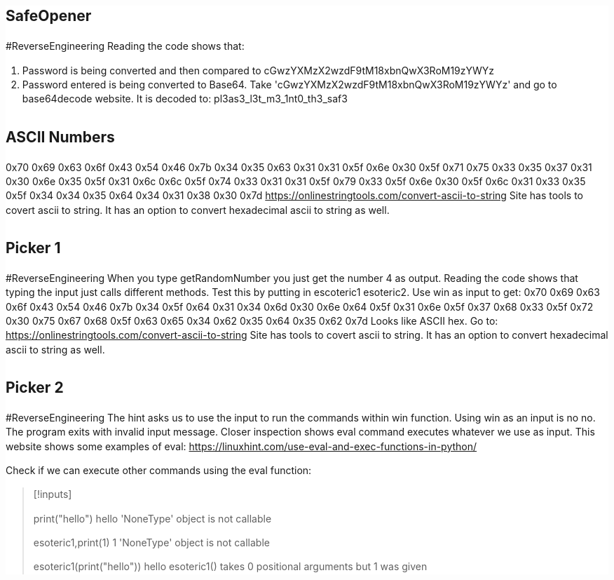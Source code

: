## SafeOpener
#ReverseEngineering 
Reading the code shows that:
1. Password is being converted and then compared to cGwzYXMzX2wzdF9tM18xbnQwX3RoM19zYWYz
2. Password entered is being converted to Base64.
Take 'cGwzYXMzX2wzdF9tM18xbnQwX3RoM19zYWYz' and go to base64decode website.
It is decoded to:
pl3as3_l3t_m3_1nt0_th3_saf3

## ASCII Numbers
0x70 0x69 0x63 0x6f 0x43 0x54 0x46 0x7b 0x34 0x35 0x63 0x31 0x31 0x5f 0x6e 0x30 0x5f 0x71 0x75 0x33 0x35 0x37 0x31 0x30 0x6e 0x35 0x5f 0x31 0x6c 0x6c 0x5f 0x74 0x33 0x31 0x31 0x5f 0x79 0x33 0x5f 0x6e 0x30 0x5f 0x6c 0x31 0x33 0x35 0x5f 0x34 0x34 0x35 0x64 0x34 0x31 0x38 0x30 0x7d
https://onlinestringtools.com/convert-ascii-to-string
Site has tools to covert ascii to string. It has an option to convert hexadecimal ascii to string as well. 

## Picker 1
#ReverseEngineering 
When you type getRandomNumber you just get the number 4 as output.
Reading the code shows that typing the input just calls different methods.
Test this by putting in escoteric1 esoteric2.
Use win as input to get:
0x70 0x69 0x63 0x6f 0x43 0x54 0x46 0x7b 0x34 0x5f 0x64 0x31 0x34 0x6d 0x30 0x6e 0x64 0x5f 0x31 0x6e 0x5f 0x37 0x68 0x33 0x5f 0x72 0x30 0x75 0x67 0x68 0x5f 0x63 0x65 0x34 0x62 0x35 0x64 0x35 0x62 0x7d
Looks like ASCII hex.
Go to:
https://onlinestringtools.com/convert-ascii-to-string
Site has tools to covert ascii to string. It has an option to convert hexadecimal ascii to string as well. 
## Picker 2
#ReverseEngineering 
The hint asks us to use the input to run the commands within win function.
Using win as an input is no no. The program exits with invalid input message. Closer inspection shows eval command executes whatever we use as input. 
This website shows some examples of eval:
https://linuxhint.com/use-eval-and-exec-functions-in-python/

Check if we can execute other commands using the eval function:

>[!inputs]
>
>print("hello")
hello
'NoneType' object is not callable
>
>esoteric1,print(1)
1
'NoneType' object is not callable
>
>esoteric1(print("hello"))
hello
esoteric1() takes 0 positional arguments but 1 was given
